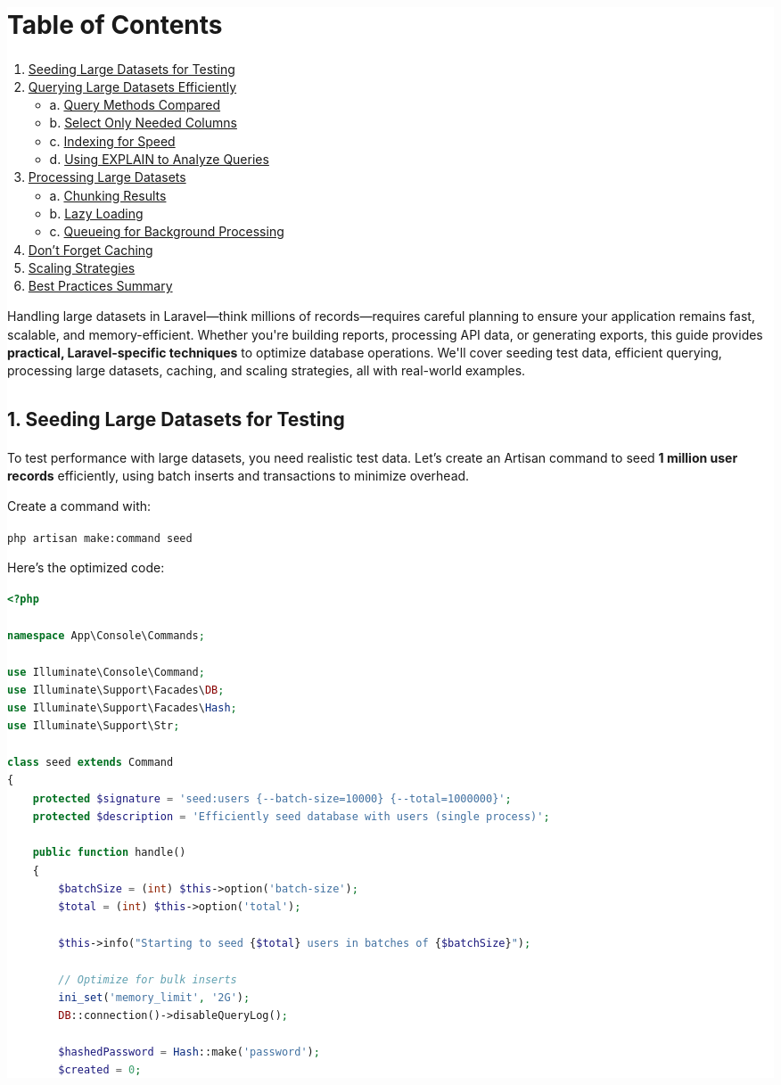 # Table of Contents

1. [Seeding Large Datasets for Testing](#1-seeding-large-datasets-for-testing)
2. [Querying Large Datasets Efficiently](#2-querying-large-datasets-efficiently)
    - a. [Query Methods Compared](#a-query-methods-compared)
    - b. [Select Only Needed Columns](#b-select-only-needed-columns)
    - c. [Indexing for Speed](#c-indexing-for-speed)
    - d. [Using EXPLAIN to Analyze Queries](#d-using-explain-to-analyze-queries)
3. [Processing Large Datasets](#3-processing-large-datasets)
    - a. [Chunking Results](#a-chunking-results)
    - b. [Lazy Loading](#b-lazy-loading)
    - c. [Queueing for Background Processing](#c-queueing-for-background-processing)
4. [Don’t Forget Caching](#4-dont-forget-caching)
5. [Scaling Strategies](#5-scaling-strategies)
6. [Best Practices Summary](#6-best-practices-summary)


Handling large datasets in Laravel—think millions of records—requires careful planning to ensure your application remains fast, scalable, and memory-efficient. Whether you're building reports, processing API data, or generating exports, this guide provides **practical, Laravel-specific techniques** to optimize database operations. We'll cover seeding test data, efficient querying, processing large datasets, caching, and scaling strategies, all with real-world examples.

## 1. Seeding Large Datasets for Testing

To test performance with large datasets, you need realistic test data. Let’s create an Artisan command to seed **1 million user records** efficiently, using batch inserts and transactions to minimize overhead.

Create a command with:

```bash
php artisan make:command seed
```

Here’s the optimized code:

```php
<?php

namespace App\Console\Commands;

use Illuminate\Console\Command;
use Illuminate\Support\Facades\DB;
use Illuminate\Support\Facades\Hash;
use Illuminate\Support\Str;

class seed extends Command
{
    protected $signature = 'seed:users {--batch-size=10000} {--total=1000000}';
    protected $description = 'Efficiently seed database with users (single process)';

    public function handle()
    {
        $batchSize = (int) $this->option('batch-size');
        $total = (int) $this->option('total');

        $this->info("Starting to seed {$total} users in batches of {$batchSize}");

        // Optimize for bulk inserts
        ini_set('memory_limit', '2G');
        DB::connection()->disableQueryLog();

        $hashedPassword = Hash::make('password');
        $created = 0;
```